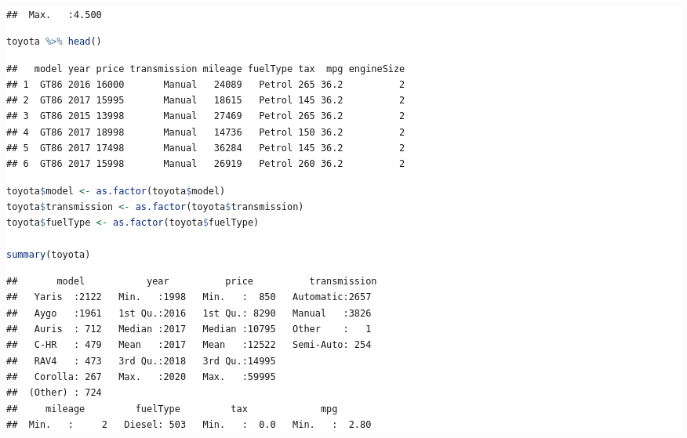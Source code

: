     ##  Max.   :4.500

``` r
toyota %>% head()
```

    ##   model year price transmission mileage fuelType tax  mpg engineSize
    ## 1  GT86 2016 16000       Manual   24089   Petrol 265 36.2          2
    ## 2  GT86 2017 15995       Manual   18615   Petrol 145 36.2          2
    ## 3  GT86 2015 13998       Manual   27469   Petrol 265 36.2          2
    ## 4  GT86 2017 18998       Manual   14736   Petrol 150 36.2          2
    ## 5  GT86 2017 17498       Manual   36284   Petrol 145 36.2          2
    ## 6  GT86 2017 15998       Manual   26919   Petrol 260 36.2          2

``` r
toyota$model <- as.factor(toyota$model)
toyota$transmission <- as.factor(toyota$transmission)
toyota$fuelType <- as.factor(toyota$fuelType)

summary(toyota)
```

    ##       model           year          price          transmission 
    ##   Yaris  :2122   Min.   :1998   Min.   :  850   Automatic:2657  
    ##   Aygo   :1961   1st Qu.:2016   1st Qu.: 8290   Manual   :3826  
    ##   Auris  : 712   Median :2017   Median :10795   Other    :   1  
    ##   C-HR   : 479   Mean   :2017   Mean   :12522   Semi-Auto: 254  
    ##   RAV4   : 473   3rd Qu.:2018   3rd Qu.:14995                   
    ##   Corolla: 267   Max.   :2020   Max.   :59995                   
    ##  (Other) : 724                                                  
    ##     mileage         fuelType         tax             mpg        
    ##  Min.   :     2   Diesel: 503   Min.   :  0.0   Min.   :  2.80  